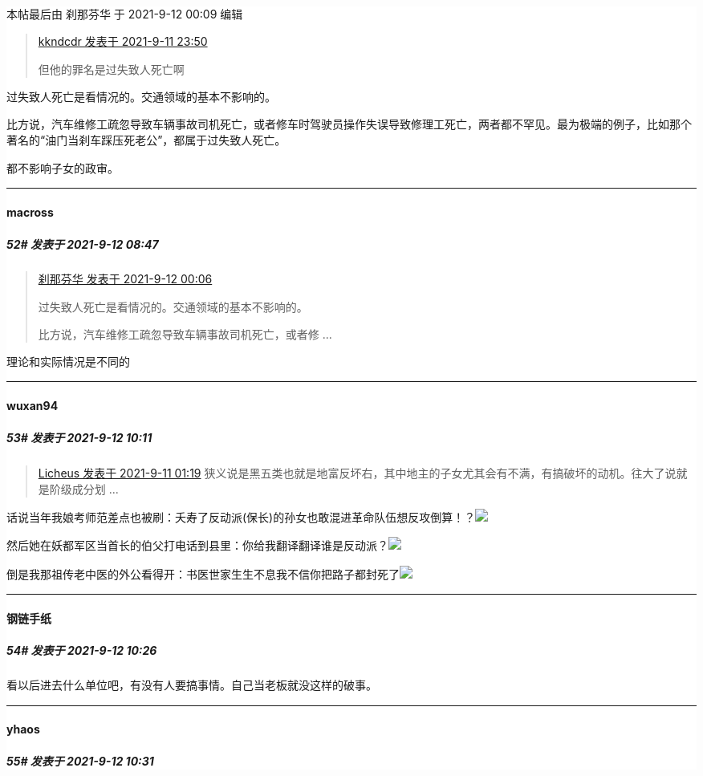 
 本帖最后由 刹那芬华 于 2021-9-12 00:09 编辑 
<blockquote><a href="httphttps://bbs.saraba1st.com/2b/forum.php?mod=redirect&amp;goto=findpost&amp;pid=52715030&amp;ptid=2025760" target="_blank">kkndcdr 发表于 2021-9-11 23:50</a>

但他的罪名是过失致人死亡啊</blockquote>
过失致人死亡是看情况的。交通领域的基本不影响的。

比方说，汽车维修工疏忽导致车辆事故司机死亡，或者修车时驾驶员操作失误导致修理工死亡，两者都不罕见。最为极端的例子，比如那个著名的“油门当刹车踩压死老公”，都属于过失致人死亡。

都不影响子女的政审。


*****

####  macross  
##### 52#       发表于 2021-9-12 08:47


<blockquote><a href="httphttps://bbs.saraba1st.com/2b/forum.php?mod=redirect&amp;goto=findpost&amp;pid=52715225&amp;ptid=2025760" target="_blank">刹那芬华 发表于 2021-9-12 00:06</a>

过失致人死亡是看情况的。交通领域的基本不影响的。

比方说，汽车维修工疏忽导致车辆事故司机死亡，或者修 ...</blockquote>
理论和实际情况是不同的


*****

####  wuxan94  
##### 53#       发表于 2021-9-12 10:11


<blockquote><a href="httphttps://bbs.saraba1st.com/2b/forum.php?mod=redirect&amp;goto=findpost&amp;pid=52704755&amp;ptid=2025760" target="_blank">Licheus 发表于 2021-9-11 01:19</a>
狭义说是黑五类也就是地富反坏右，其中地主的子女尤其会有不满，有搞破坏的动机。往大了说就是阶级成分划 ...</blockquote>
话说当年我娘考师范差点也被刷：夭寿了反动派(保长)的孙女也敢混进革命队伍想反攻倒算！？<img src="https://static.saraba1st.com/image/smiley/face2017/015.png" referrerpolicy="no-referrer">

然后她在妖都军区当首长的伯父打电话到县里：你给我翻译翻译谁是反动派？<img src="https://static.saraba1st.com/image/smiley/face2017/026.png" referrerpolicy="no-referrer">

倒是我那祖传老中医的外公看得开：书医世家生生不息我不信你把路子都封死了<img src="https://static.saraba1st.com/image/smiley/face2017/035.png" referrerpolicy="no-referrer">


*****

####  钢链手纸  
##### 54#       发表于 2021-9-12 10:26


看以后进去什么单位吧，有没有人要搞事情。自己当老板就没这样的破事。


*****

####  yhaos  
##### 55#       发表于 2021-9-12 10:31
